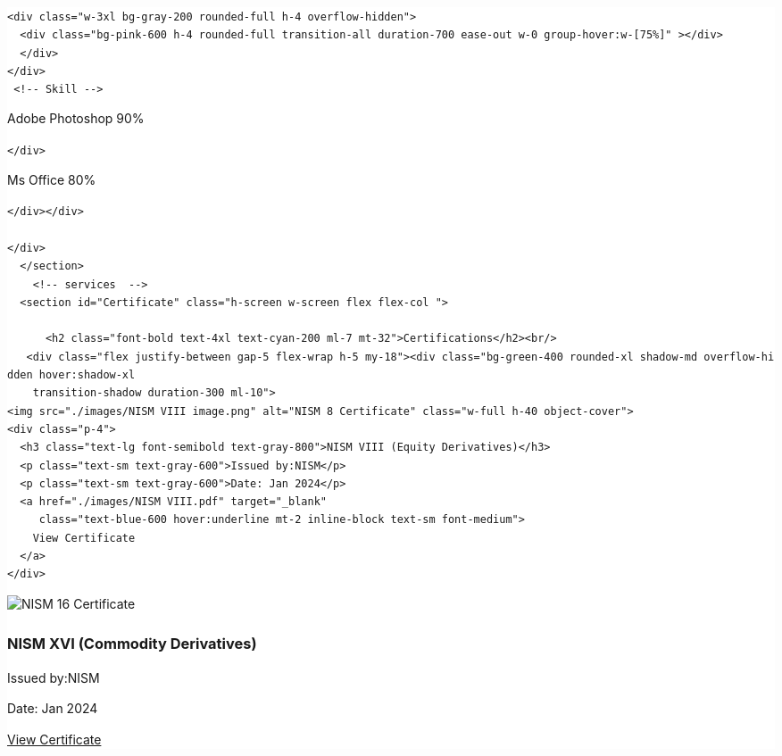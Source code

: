     <div class="w-3xl bg-gray-200 rounded-full h-4 overflow-hidden">
      <div class="bg-pink-600 h-4 rounded-full transition-all duration-700 ease-out w-0 group-hover:w-[75%]" ></div>
      </div>
    </div>
     <!-- Skill -->
<div class="group"> 
  <div class="flex w-3xl justify-between mb-1">
      <span class="font-bold text-amber-200 text-2xl">Adobe Photoshop</span>
      <span class="text-2xl font-bold italic  text-amber-400">90%</span>
    </div>
    <div class="w-3xl bg-gray-200 rounded-full h-4 overflow-hidden">
      <div class="bg-yellow-500 h-4 rounded-full transition-all duration-700 ease-out w-0 group-hover:w-[90%]" ></div>
      
    </div>
  </div>
   
   <div class="group">
    <div class="flex w-3xl justify-between mb-1">
      <span class="font-bold text-amber-200 text-2xl">Ms Office</span>
      <span class="text-2xl font-bold italic  text-amber-400">80%</span>
    </div>
    <div class="w-3xl bg-gray-200 rounded-full h-4 overflow-hidden">
      <div class="bg-orange-600 h-4 rounded-full transition-all duraton-700 ease-out w-0 group-hover:w-[80%]"></div>
      
    </div></div>

    </div>          
      </section>
        <!-- services  -->
      <section id="Certificate" class="h-screen w-screen flex flex-col ">
      
          <h2 class="font-bold text-4xl text-cyan-200 ml-7 mt-32">Certifications</h2><br/>
       <div class="flex justify-between gap-5 flex-wrap h-5 my-18"><div class="bg-green-400 rounded-xl shadow-md overflow-hidden hover:shadow-xl 
        transition-shadow duration-300 ml-10">
    <img src="./images/NISM VIII image.png" alt="NISM 8 Certificate" class="w-full h-40 object-cover">
    <div class="p-4">
      <h3 class="text-lg font-semibold text-gray-800">NISM VIII (Equity Derivatives)</h3>
      <p class="text-sm text-gray-600">Issued by:NISM</p>
      <p class="text-sm text-gray-600">Date: Jan 2024</p>
      <a href="./images/NISM VIII.pdf" target="_blank"
         class="text-blue-600 hover:underline mt-2 inline-block text-sm font-medium">
        View Certificate
      </a>
    </div>
  </div>
  
  <div class="bg-green-400 rounded-xl shadow-md overflow-hidden hover:shadow-xl transition-shadow duration-300 gap-5">
    <img src="./images/NISM XVI image.png" alt="NISM 16 Certificate" class="w-full h-40 object-cover">
    <div class="p-4">
      <h3 class="text-lg font-semibold text-gray-800">NISM XVI (Commodity Derivatives)</h3>
      <p class="text-sm text-gray-600">Issued by:NISM</p>
      <p class="text-sm text-gray-600">Date: Jan 2024</p>
      <a href="./images/NISM XVI(Commodity Derivatives).pdf" target="_blank"
         class="text-blue-600 hover:underline mt-2 inline-block text-sm font-medium">
        View Certificate
      </a>
    </div>
  </div>
  <div class="bg-green-400 rounded-xl shadow-md overflow-hidden hover:shadow-xl transition-shadow
   duration-300 gap-5 mr-10">
